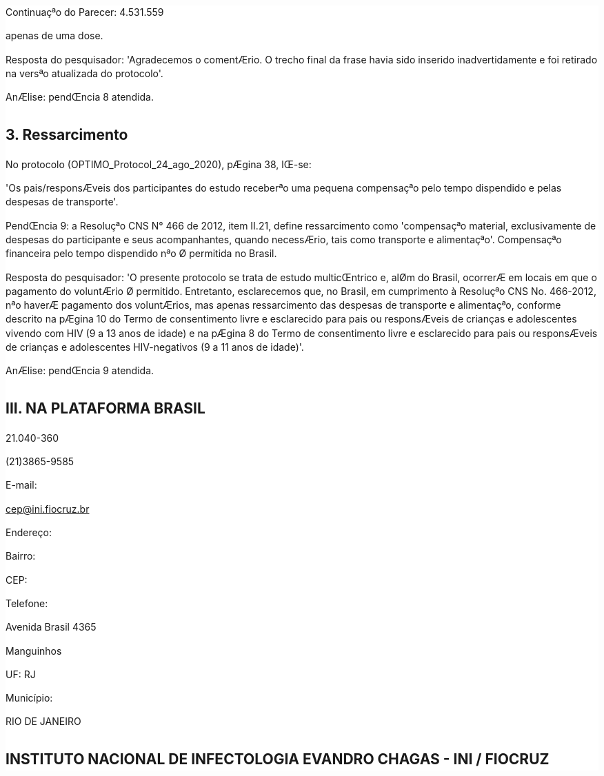 

Continuaçªo do Parecer: 4.531.559

apenas de uma dose.

Resposta do pesquisador: 'Agradecemos o comentÆrio. O trecho final da frase havia sido inserido inadvertidamente e foi retirado na versªo atualizada do protocolo'.

AnÆlise: pendŒncia 8 atendida.

## 3.      Ressarcimento

No protocolo (OPTIMO\_Protocol\_24\_ago\_2020), pÆgina 38, lŒ-se:

'Os pais/responsÆveis dos participantes do estudo receberªo uma pequena compensaçªo pelo tempo dispendido e pelas despesas de transporte'.

PendŒncia 9: a Resoluçªo CNS N° 466 de 2012, item II.21, define ressarcimento como 'compensaçªo material, exclusivamente de despesas do participante e seus acompanhantes, quando necessÆrio, tais como transporte e alimentaçªo'. Compensaçªo financeira pelo tempo dispendido nªo Ø permitida no Brasil.

Resposta do pesquisador: 'O presente protocolo se trata de estudo multicŒntrico e, alØm do Brasil, ocorrerÆ em locais em que o pagamento do voluntÆrio Ø permitido. Entretanto, esclarecemos que, no Brasil, em cumprimento à Resoluçªo CNS No. 466-2012, nªo haverÆ pagamento dos voluntÆrios, mas apenas ressarcimento das despesas de transporte e alimentaçªo, conforme descrito na pÆgina 10 do Termo de consentimento livre e esclarecido para pais ou responsÆveis de crianças e adolescentes vivendo com HIV (9 a 13 anos de idade) e na pÆgina 8 do Termo de consentimento livre e esclarecido para pais ou responsÆveis de crianças e adolescentes HIV-negativos (9 a 11 anos de idade)'.

AnÆlise: pendŒncia 9 atendida.

## III.    NA PLATAFORMA BRASIL

21.040-360

(21)3865-9585

E-mail:

cep@ini.fiocruz.br

Endereço:

Bairro:

CEP:

Telefone:

Avenida Brasil 4365

Manguinhos

UF: RJ

Município:

RIO DE JANEIRO

## INSTITUTO NACIONAL DE INFECTOLOGIA EVANDRO CHAGAS - INI / FIOCRUZ

